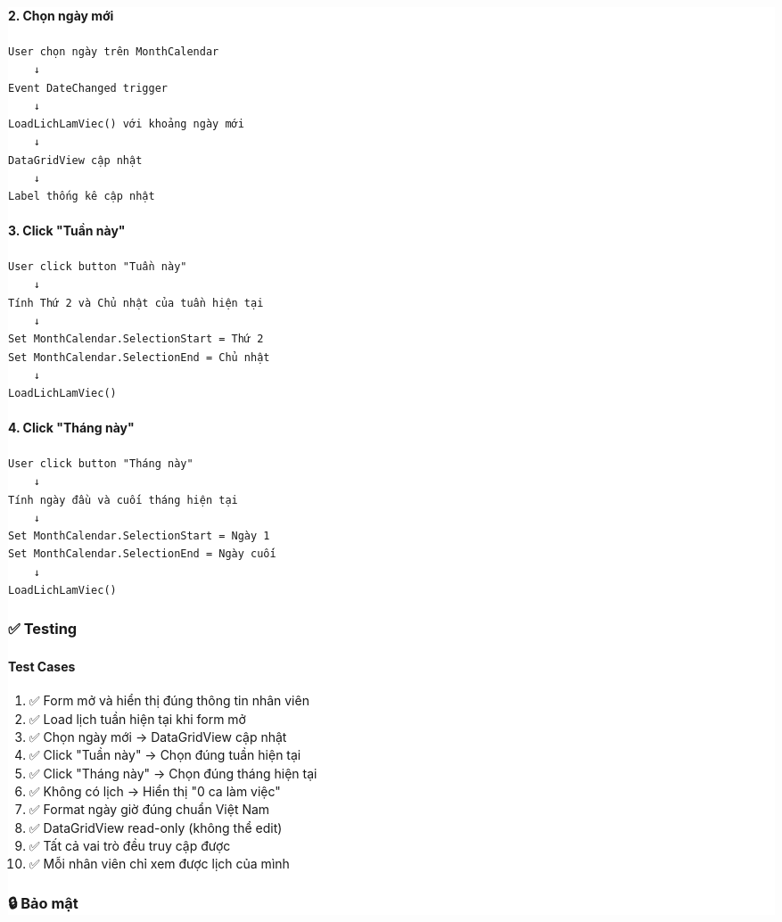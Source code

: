 #### 2. Chọn ngày mới
```
User chọn ngày trên MonthCalendar
    ↓
Event DateChanged trigger
    ↓
LoadLichLamViec() với khoảng ngày mới
    ↓
DataGridView cập nhật
    ↓
Label thống kê cập nhật
```

#### 3. Click "Tuần này"
```
User click button "Tuần này"
    ↓
Tính Thứ 2 và Chủ nhật của tuần hiện tại
    ↓
Set MonthCalendar.SelectionStart = Thứ 2
Set MonthCalendar.SelectionEnd = Chủ nhật
    ↓
LoadLichLamViec()
```

#### 4. Click "Tháng này"
```
User click button "Tháng này"
    ↓
Tính ngày đầu và cuối tháng hiện tại
    ↓
Set MonthCalendar.SelectionStart = Ngày 1
Set MonthCalendar.SelectionEnd = Ngày cuối
    ↓
LoadLichLamViec()
```

### ✅ Testing

#### Test Cases
1. ✅ Form mở và hiển thị đúng thông tin nhân viên
2. ✅ Load lịch tuần hiện tại khi form mở
3. ✅ Chọn ngày mới → DataGridView cập nhật
4. ✅ Click "Tuần này" → Chọn đúng tuần hiện tại
5. ✅ Click "Tháng này" → Chọn đúng tháng hiện tại
6. ✅ Không có lịch → Hiển thị "0 ca làm việc"
7. ✅ Format ngày giờ đúng chuẩn Việt Nam
8. ✅ DataGridView read-only (không thể edit)
9. ✅ Tất cả vai trò đều truy cập được
10. ✅ Mỗi nhân viên chỉ xem được lịch của mình

### 🔒 Bảo mật
